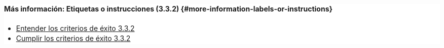#### Más información: Etiquetas o instrucciones (3.3.2)  {#more-information-labels-or-instructions}

* [Entender los criterios de éxito 3.3.2](https://www.w3.org/TR/UNDERSTANDING-WCAG20/minimize-error-cues.html)
* [Cumplir los criterios de éxito 3.3.2](https://www.w3.org/WAI/WCAG20/quickref/#qr-minimize-error-cues)

